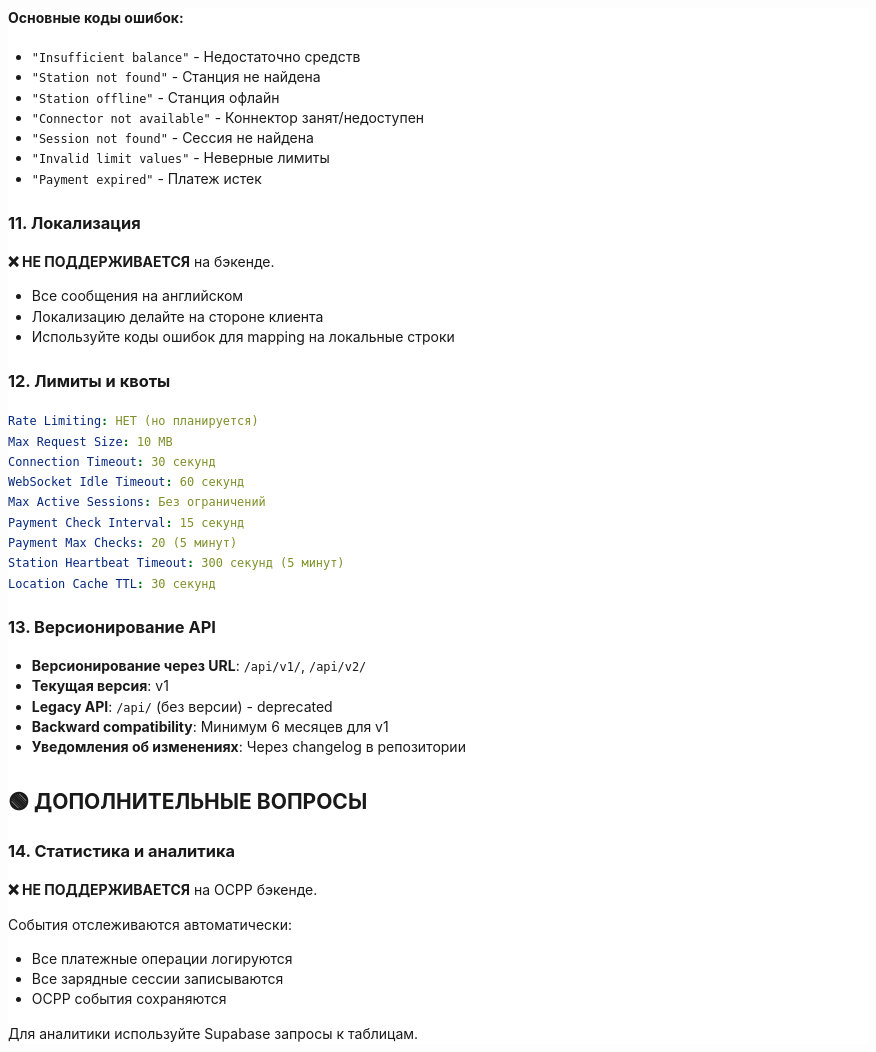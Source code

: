 #### Основные коды ошибок:

- `"Insufficient balance"` - Недостаточно средств
- `"Station not found"` - Станция не найдена
- `"Station offline"` - Станция офлайн
- `"Connector not available"` - Коннектор занят/недоступен
- `"Session not found"` - Сессия не найдена
- `"Invalid limit values"` - Неверные лимиты
- `"Payment expired"` - Платеж истек

### 11. Локализация

**❌ НЕ ПОДДЕРЖИВАЕТСЯ** на бэкенде.

- Все сообщения на английском
- Локализацию делайте на стороне клиента
- Используйте коды ошибок для mapping на локальные строки

### 12. Лимиты и квоты

```yaml
Rate Limiting: НЕТ (но планируется)
Max Request Size: 10 MB
Connection Timeout: 30 секунд
WebSocket Idle Timeout: 60 секунд
Max Active Sessions: Без ограничений
Payment Check Interval: 15 секунд
Payment Max Checks: 20 (5 минут)
Station Heartbeat Timeout: 300 секунд (5 минут)
Location Cache TTL: 30 секунд
```

### 13. Версионирование API

- **Версионирование через URL**: `/api/v1/`, `/api/v2/`
- **Текущая версия**: v1
- **Legacy API**: `/api/` (без версии) - deprecated
- **Backward compatibility**: Минимум 6 месяцев для v1
- **Уведомления об изменениях**: Через changelog в репозитории

## 🟢 ДОПОЛНИТЕЛЬНЫЕ ВОПРОСЫ

### 14. Статистика и аналитика

**❌ НЕ ПОДДЕРЖИВАЕТСЯ** на OCPP бэкенде.

События отслеживаются автоматически:
- Все платежные операции логируются
- Все зарядные сессии записываются
- OCPP события сохраняются

Для аналитики используйте Supabase запросы к таблицам.
